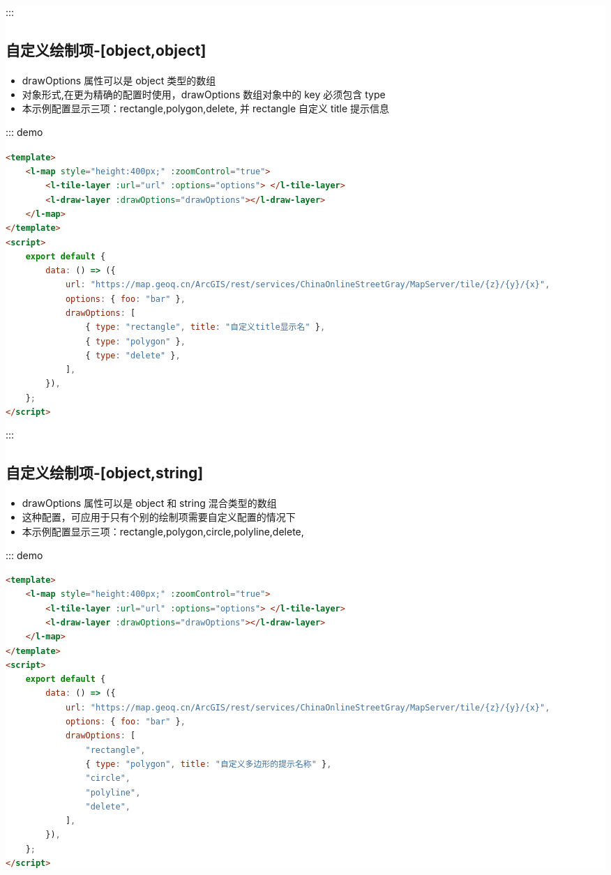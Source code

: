 :::

## 自定义绘制项-[object,object]

-   drawOptions 属性可以是 object 类型的数组
-   对象形式,在更为精确的配置时使用，drawOptions 数组对象中的 key 必须包含 type
-   本示例配置显示三项：rectangle,polygon,delete, 并 rectangle 自定义 title 提示信息

::: demo

```html
<template>
    <l-map style="height:400px;" :zoomControl="true">
        <l-tile-layer :url="url" :options="options"> </l-tile-layer>
        <l-draw-layer :drawOptions="drawOptions"></l-draw-layer>
    </l-map>
</template>
<script>
    export default {
        data: () => ({
            url: "https://map.geoq.cn/ArcGIS/rest/services/ChinaOnlineStreetGray/MapServer/tile/{z}/{y}/{x}",
            options: { foo: "bar" },
            drawOptions: [
                { type: "rectangle", title: "自定义title显示名" },
                { type: "polygon" },
                { type: "delete" },
            ],
        }),
    };
</script>
```

:::

## 自定义绘制项-[object,string]

-   drawOptions 属性可以是 object 和 string 混合类型的数组
-   这种配置，可应用于只有个别的绘制项需要自定义配置的情况下
-   本示例配置显示三项：rectangle,polygon,circle,polyline,delete,

::: demo

```html
<template>
    <l-map style="height:400px;" :zoomControl="true">
        <l-tile-layer :url="url" :options="options"> </l-tile-layer>
        <l-draw-layer :drawOptions="drawOptions"></l-draw-layer>
    </l-map>
</template>
<script>
    export default {
        data: () => ({
            url: "https://map.geoq.cn/ArcGIS/rest/services/ChinaOnlineStreetGray/MapServer/tile/{z}/{y}/{x}",
            options: { foo: "bar" },
            drawOptions: [
                "rectangle",
                { type: "polygon", title: "自定义多边形的提示名称" },
                "circle",
                "polyline",
                "delete",
            ],
        }),
    };
</script>
```